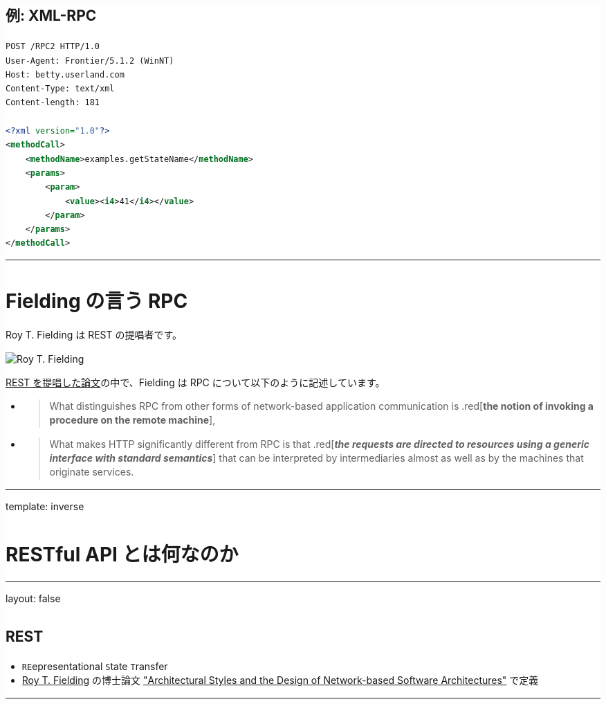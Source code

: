 ## 例: XML-RPC

```xml
POST /RPC2 HTTP/1.0
User-Agent: Frontier/5.1.2 (WinNT)
Host: betty.userland.com
Content-Type: text/xml
Content-length: 181

<?xml version="1.0"?>
<methodCall>
    <methodName>examples.getStateName</methodName>
    <params>
        <param>
            <value><i4>41</i4></value>
        </param>
    </params>
</methodCall>
```

---

# Fielding の言う RPC

Roy T. Fielding は REST の提唱者です。

![Roy T. Fielding](https://roy.gbiv.com/pics/roy_fielding.jpg)

[REST を提唱した論文](https://www.ics.uci.edu/~fielding/pubs/dissertation/evaluation.htm#sec_6_5)の中で、Fielding は RPC について以下のように記述しています。

- > What distinguishes RPC from other forms of network-based application communication is .red[**the notion of invoking a procedure on the remote machine**],
- > What makes HTTP significantly different from RPC is that .red[**_the requests are directed to resources using a generic interface with standard semantics_**] that can be interpreted by intermediaries almost as well as by the machines that originate services.

---
template: inverse

# RESTful API とは何なのか

---
layout: false
## REST

- `RE`epresentational `S`tate `T`ransfer
- [Roy T. Fielding](https://roy.gbiv.com/) の博士論文 ["Architectural Styles and the Design of Network-based Software Architectures"](https://www.ics.uci.edu/~fielding/pubs/dissertation/top.htm) で定義

---
